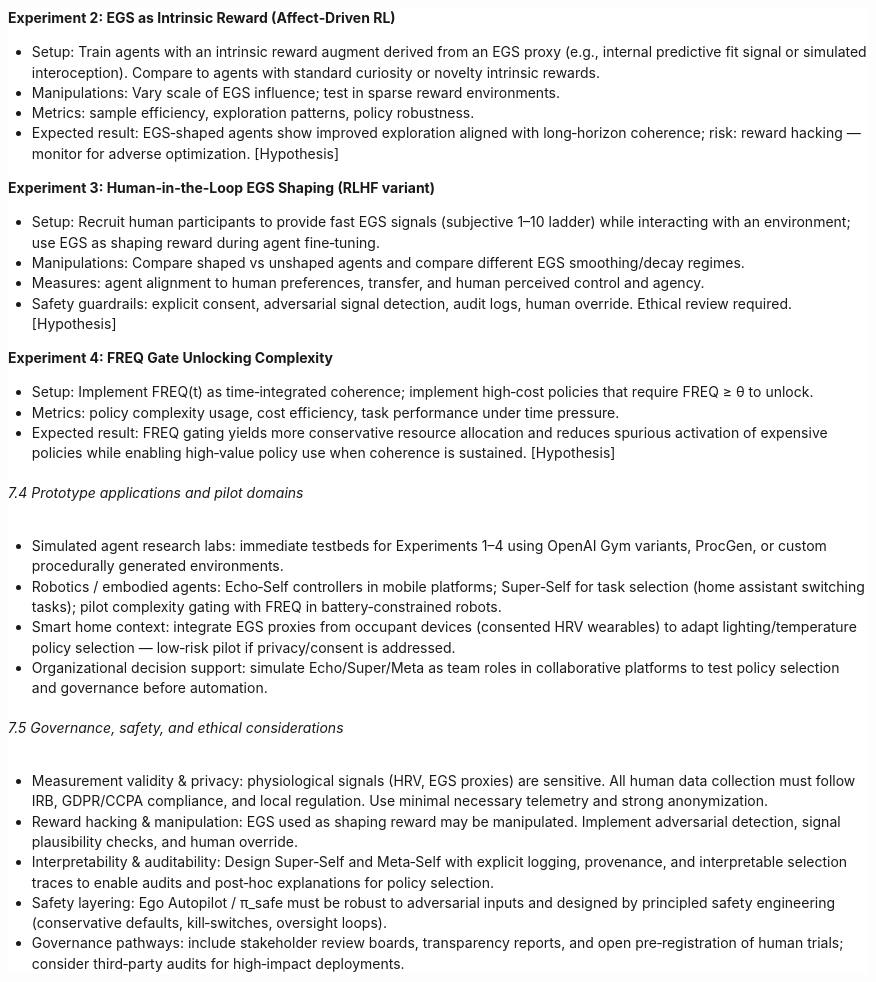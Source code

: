 **Experiment 2: EGS as Intrinsic Reward (Affect‑Driven RL)**

* Setup: Train agents with an intrinsic reward augment derived from an EGS proxy (e.g., internal predictive fit signal or simulated interoception). Compare to agents with standard curiosity or novelty intrinsic rewards.
* Manipulations: Vary scale of EGS influence; test in sparse reward environments.
* Metrics: sample efficiency, exploration patterns, policy robustness.
* Expected result: EGS‑shaped agents show improved exploration aligned with long‑horizon coherence; risk: reward hacking — monitor for adverse optimization. [Hypothesis]

**Experiment 3: Human‑in‑the‑Loop EGS Shaping (RLHF variant)**

* Setup: Recruit human participants to provide fast EGS signals (subjective 1–10 ladder) while interacting with an environment; use EGS as shaping reward during agent fine‑tuning.
* Manipulations: Compare shaped vs unshaped agents and compare different EGS smoothing/decay regimes.
* Measures: agent alignment to human preferences, transfer, and human perceived control and agency.
* Safety guardrails: explicit consent, adversarial signal detection, audit logs, human override. Ethical review required. [Hypothesis]

**Experiment 4: FREQ Gate Unlocking Complexity**

* Setup: Implement FREQ(t) as time‑integrated coherence; implement high‑cost policies that require FREQ ≥ θ to unlock.
* Metrics: policy complexity usage, cost efficiency, task performance under time pressure.
* Expected result: FREQ gating yields more conservative resource allocation and reduces spurious activation of expensive policies while enabling high‑value policy use when coherence is sustained. [Hypothesis]

###### 7.4 Prototype applications and pilot domains

* Simulated agent research labs: immediate testbeds for Experiments 1–4 using OpenAI Gym variants, ProcGen, or custom procedurally generated environments.
* Robotics / embodied agents: Echo‑Self controllers in mobile platforms; Super‑Self for task selection (home assistant switching tasks); pilot complexity gating with FREQ in battery‑constrained robots.
* Smart home context: integrate EGS proxies from occupant devices (consented HRV wearables) to adapt lighting/temperature policy selection — low‑risk pilot if privacy/consent is addressed.
* Organizational decision support: simulate Echo/Super/Meta as team roles in collaborative platforms to test policy selection and governance before automation.

###### 7.5 Governance, safety, and ethical considerations

* Measurement validity & privacy: physiological signals (HRV, EGS proxies) are sensitive. All human data collection must follow IRB, GDPR/CCPA compliance, and local regulation. Use minimal necessary telemetry and strong anonymization.
* Reward hacking & manipulation: EGS used as shaping reward may be manipulated. Implement adversarial detection, signal plausibility checks, and human override.
* Interpretability & auditability: Design Super‑Self and Meta‑Self with explicit logging, provenance, and interpretable selection traces to enable audits and post‑hoc explanations for policy selection.
* Safety layering: Ego Autopilot / π_safe must be robust to adversarial inputs and designed by principled safety engineering (conservative defaults, kill‑switches, oversight loops).
* Governance pathways: include stakeholder review boards, transparency reports, and open pre‑registration of human trials; consider third‑party audits for high‑impact deployments.
